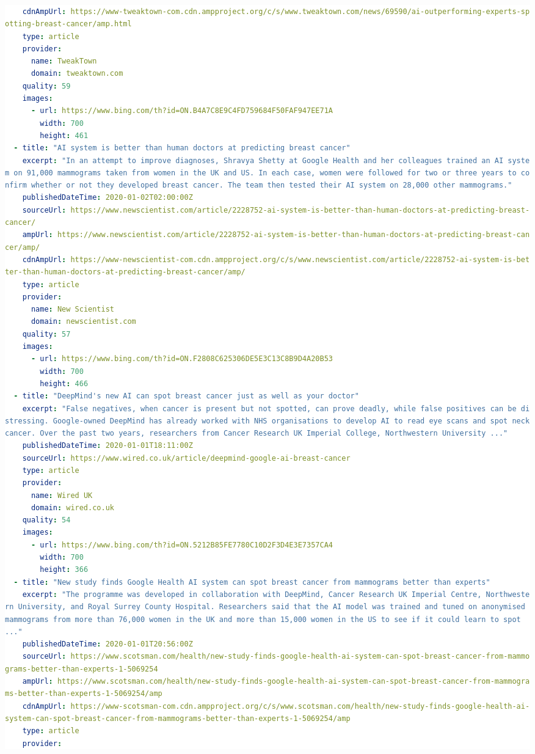 ```yaml
    cdnAmpUrl: https://www-tweaktown-com.cdn.ampproject.org/c/s/www.tweaktown.com/news/69590/ai-outperforming-experts-spotting-breast-cancer/amp.html
    type: article
    provider:
      name: TweakTown
      domain: tweaktown.com
    quality: 59
    images:
      - url: https://www.bing.com/th?id=ON.B4A7C8E9C4FD759684F50FAF947EE71A
        width: 700
        height: 461
  - title: "AI system is better than human doctors at predicting breast cancer"
    excerpt: "In an attempt to improve diagnoses, Shravya Shetty at Google Health and her colleagues trained an AI system on 91,000 mammograms taken from women in the UK and US. In each case, women were followed for two or three years to confirm whether or not they developed breast cancer. The team then tested their AI system on 28,000 other mammograms."
    publishedDateTime: 2020-01-02T02:00:00Z
    sourceUrl: https://www.newscientist.com/article/2228752-ai-system-is-better-than-human-doctors-at-predicting-breast-cancer/
    ampUrl: https://www.newscientist.com/article/2228752-ai-system-is-better-than-human-doctors-at-predicting-breast-cancer/amp/
    cdnAmpUrl: https://www-newscientist-com.cdn.ampproject.org/c/s/www.newscientist.com/article/2228752-ai-system-is-better-than-human-doctors-at-predicting-breast-cancer/amp/
    type: article
    provider:
      name: New Scientist
      domain: newscientist.com
    quality: 57
    images:
      - url: https://www.bing.com/th?id=ON.F2808C625306DE5E3C13C8B9D4A20B53
        width: 700
        height: 466
  - title: "DeepMind's new AI can spot breast cancer just as well as your doctor"
    excerpt: "False negatives, when cancer is present but not spotted, can prove deadly, while false positives can be distressing. Google-owned DeepMind has already worked with NHS organisations to develop AI to read eye scans and spot neck cancer. Over the past two years, researchers from Cancer Research UK Imperial College, Northwestern University ..."
    publishedDateTime: 2020-01-01T18:11:00Z
    sourceUrl: https://www.wired.co.uk/article/deepmind-google-ai-breast-cancer
    type: article
    provider:
      name: Wired UK
      domain: wired.co.uk
    quality: 54
    images:
      - url: https://www.bing.com/th?id=ON.5212B85FE7780C10D2F3D4E3E7357CA4
        width: 700
        height: 366
  - title: "New study finds Google Health AI system can spot breast cancer from mammograms better than experts"
    excerpt: "The programme was developed in collaboration with DeepMind, Cancer Research UK Imperial Centre, Northwestern University, and Royal Surrey County Hospital. Researchers said that the AI model was trained and tuned on anonymised mammograms from more than 76,000 women in the UK and more than 15,000 women in the US to see if it could learn to spot ..."
    publishedDateTime: 2020-01-01T20:56:00Z
    sourceUrl: https://www.scotsman.com/health/new-study-finds-google-health-ai-system-can-spot-breast-cancer-from-mammograms-better-than-experts-1-5069254
    ampUrl: https://www.scotsman.com/health/new-study-finds-google-health-ai-system-can-spot-breast-cancer-from-mammograms-better-than-experts-1-5069254/amp
    cdnAmpUrl: https://www-scotsman-com.cdn.ampproject.org/c/s/www.scotsman.com/health/new-study-finds-google-health-ai-system-can-spot-breast-cancer-from-mammograms-better-than-experts-1-5069254/amp
    type: article
    provider:
```